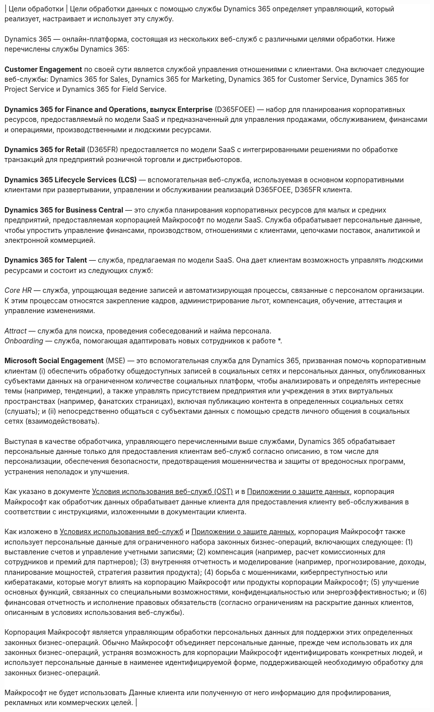 | Цели обработки | Цели обработки данных с помощью службы Dynamics 365 определяет управляющий, который реализует, настраивает и использует эту службу. <br><br> Dynamics 365 — онлайн-платформа, состоящая из нескольких веб-служб с различными целями обработки. Ниже перечислены службы Dynamics 365: <br><br> **Customer Engagement** по своей сути является службой управления отношениями с клиентами. Она включает следующие веб-службы: Dynamics 365 for Sales, Dynamics 365 for Marketing, Dynamics 365 for Customer Service, Dynamics 365 for Project Service и Dynamics 365 for Field Service.<br><br>**Dynamics 365 for Finance and Operations, выпуск Enterprise** (D365FOEE) — набор для планирования корпоративных ресурсов, предоставляемый по модели SaaS и предназначенный для управления продажами, обслуживанием, финансами и операциями, производственными и людскими ресурсами.<br><br>**Dynamics 365 for Retail** (D365FR) предоставляется по модели SaaS с интегрированными решениями по обработке транзакций для предприятий розничной торговли и дистрибьюторов.<br><br>**Dynamics 365 Lifecycle Services (LCS)** — вспомогательная веб-служба, используемая в основном корпоративными клиентами при развертывании, управлении и обслуживании реализаций D365FOEE, D365FR клиента.<br><br>**Dynamics 365 for Business Central** — это служба планирования корпоративных ресурсов для малых и средних предприятий, предоставляемая корпорацией Майкрософт по модели SaaS. Служба обрабатывает персональные данные, чтобы упростить управление финансами, производством, отношениями с клиентами, цепочками поставок, аналитикой и электронной коммерцией.<br><br>**Dynamics 365 for Talent** — служба, предлагаемая по модели SaaS. Она дает клиентам возможность управлять людскими ресурсами и состоит из следующих служб:<br><br> *Core HR* — служба, упрощающая ведение записей и автоматизирующая процессы, связанные с персоналом организации. К этим процессам относятся закрепление кадров, администрирование льгот, компенсация, обучение, аттестация и управление изменениями.<br><br> *Attract* — служба для поиска, проведения собеседований и найма персонала.<br> *Onboarding* — служба, помогающая адаптировать новых сотрудников к работе *.<br><br>**Microsoft Social Engagement** (MSE) — это вспомогательная служба для Dynamics 365, призванная помочь корпоративным клиентам (i) обеспечить обработку общедоступных записей в социальных сетях и персональных данных, опубликованных субъектами данных на ограниченном количестве социальных платформ, чтобы анализировать и определять интересные темы (например, тенденции), а также управлять присутствием предприятия или учреждения в этих виртуальных пространствах (например, фанатских страницах), включая публикацию контента в определенных социальных сетях (слушать); и (ii) непосредственно общаться с субъектами данных с помощью средств личного общения в социальных сетях (взаимодействовать).<br><br> Выступая в качестве обработчика, управляющего перечисленными выше службами, Dynamics 365 обрабатывает персональные данные только для предоставления клиентам веб-служб согласно описанию, в том числе для персонализации, обеспечения безопасности, предотвращения мошенничества и защиты от вредоносных программ, устранения неполадок и улучшения.<br><br> Как указано в документе [Условия использования веб-служб (OST)](https://www.microsoftvolumelicensing.com/DocumentSearch.aspx?Mode=3&DocumentTypeId=46) и в [Приложении о защите данных](https://www.microsoftvolumelicensing.com/DocumentSearch.aspx?Mode=3&DocumentTypeId=67), корпорация Майкрософт как обработчик данных обрабатывает данные клиента для предоставления клиенту веб-обслуживания в соответствии с инструкциями, изложенными в документации клиента. <br><br> Как изложено в [Условиях использования веб-служб](https://www.microsoftvolumelicensing.com/DocumentSearch.aspx?Mode=3&DocumentTypeId=46) и [Приложении о защите данных](https://www.microsoftvolumelicensing.com/DocumentSearch.aspx?Mode=3&DocumentTypeId=67), корпорация Майкрософт также использует персональные данные для ограниченного набора законных бизнес-операций, включающих следующее: (1) выставление счетов и управление учетными записями; (2) компенсация (например, расчет комиссионных для сотрудников и премий для партнеров); (3) внутренняя отчетность и моделирование (например, прогнозирование, доходы, планирование мощностей, стратегия развития продукта); (4) борьба с мошенниками, киберпреступностью или кибератаками, которые могут влиять на корпорацию Майкрософт или продукты корпорации Майкрософт; (5) улучшение основных функций, связанных со специальными возможностями, конфиденциальностью или энергоэффективностью; и (6) финансовая отчетность и исполнение правовых обязательств (согласно ограничениям на раскрытие данных клиентов, описанным в условиях использования веб-службы). <br><br> Корпорация Майкрософт является управляющим обработки персональных данных для поддержки этих определенных законных бизнес-операций. Обычно Майкрософт объединяет персональные данные, прежде чем использовать их для законных бизнес-операций, устраняя возможность для корпорации Майкрософт идентифицировать конкретных людей, и использует персональные данные в наименее идентифицируемой форме, поддерживающей необходимую обработку для законных бизнес-операций. <br><br> Майкрософт не будет использовать Данные клиента или полученную от него информацию для профилирования, рекламных или коммерческих целей. |